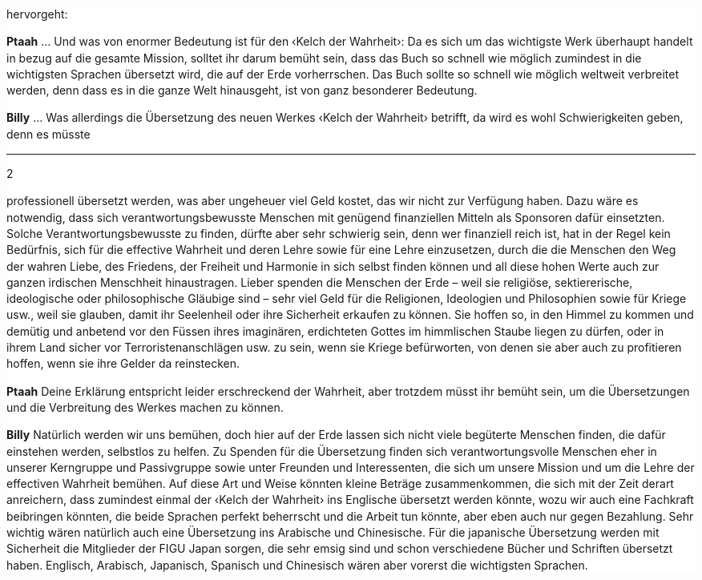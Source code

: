 hervorgeht:

**Ptaah** … Und was von enormer Bedeutung ist für den ‹Kelch der Wahrheit›:
Da es sich um das wichtigste Werk überhaupt handelt in bezug auf die gesamte
Mission, solltet ihr darum bemüht sein, dass das Buch so schnell wie möglich
zumindest in die wichtigsten Sprachen übersetzt wird, die auf der Erde vorherrschen. Das Buch sollte so schnell wie möglich weltweit verbreitet werden,
denn dass es in die ganze Welt hinausgeht, ist von ganz besonderer Bedeutung.

**Billy** … Was allerdings die Übersetzung des neuen Werkes ‹Kelch der
Wahrheit› betrifft, da wird es wohl Schwierigkeiten geben, denn es müsste


-----

2

professionell übersetzt werden, was aber ungeheuer viel Geld kostet, das wir
nicht zur Verfügung haben. Dazu wäre es notwendig, dass sich verantwortungsbewusste Menschen mit genügend finanziellen Mitteln als Sponsoren
dafür einsetzten. Solche Verantwortungsbewusste zu finden, dürfte aber sehr
schwierig sein, denn wer finanziell reich ist, hat in der Regel kein Bedürfnis,
sich für die effective Wahrheit und deren Lehre sowie für eine Lehre einzusetzen, durch die die Menschen den Weg der wahren Liebe, des Friedens, der
Freiheit und Harmonie in sich selbst finden können und all diese hohen Werte
auch zur ganzen irdischen Menschheit hinaustragen. Lieber spenden die
Menschen der Erde – weil sie religiöse, sektiererische, ideologische oder philosophische Gläubige sind – sehr viel Geld für die Religionen, Ideologien und
Philosophien sowie für Kriege usw., weil sie glauben, damit ihr Seelenheil oder
ihre Sicherheit erkaufen zu können. Sie hoffen so, in den Himmel zu kommen
und demütig und anbetend vor den Füssen ihres imaginären, erdichteten
Gottes im himmlischen Staube liegen zu dürfen, oder in ihrem Land sicher vor
Terroristenanschlägen usw. zu sein, wenn sie Kriege befürworten, von denen
sie aber auch zu profitieren hoffen, wenn sie ihre Gelder da reinstecken.

**Ptaah** Deine Erklärung entspricht leider erschreckend der Wahrheit, aber
trotzdem müsst ihr bemüht sein, um die Übersetzungen und die Verbreitung
des Werkes machen zu können.

**Billy** Natürlich werden wir uns bemühen, doch hier auf der Erde lassen sich
nicht viele begüterte Menschen finden, die dafür einstehen werden, selbstlos
zu helfen. Zu Spenden für die Übersetzung finden sich verantwortungsvolle
Menschen eher in unserer Kerngruppe und Passivgruppe sowie unter Freunden
und Interessenten, die sich um unsere Mission und um die Lehre der effectiven
Wahrheit bemühen. Auf diese Art und Weise könnten kleine Beträge zusammenkommen, die sich mit der Zeit derart anreichern, dass zumindest einmal der ‹Kelch der Wahrheit› ins Englische übersetzt werden könnte, wozu wir
auch eine Fachkraft beibringen könnten, die beide Sprachen perfekt beherrscht
und die Arbeit tun könnte, aber eben auch nur gegen Bezahlung. Sehr wichtig
wären natürlich auch eine Übersetzung ins Arabische und Chinesische. Für die
japanische Übersetzung werden mit Sicherheit die Mitglieder der FIGU Japan
sorgen, die sehr emsig sind und schon verschiedene Bücher und Schriften
übersetzt haben. Englisch, Arabisch, Japanisch, Spanisch und Chinesisch wären
aber vorerst die wichtigsten Sprachen.
